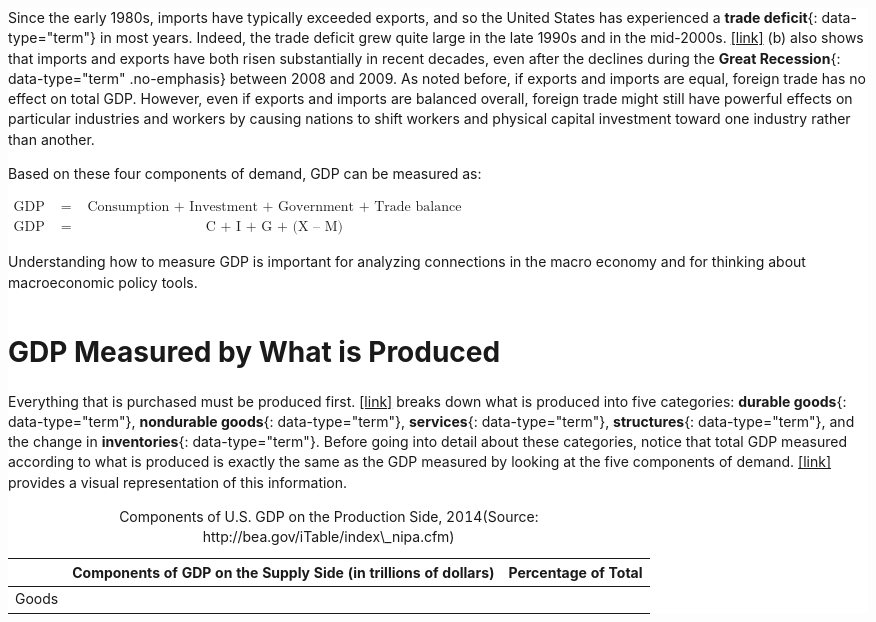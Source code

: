 Since the early 1980s, imports have typically exceeded exports, and so the United States has experienced a **trade deficit**{: data-type="term"} in most years. Indeed, the trade deficit grew quite large in the late 1990s and in the mid-2000s. [\[link\]](#CNX_Econ_C19_007) (b) also shows that imports and exports have both risen substantially in recent decades, even after the declines during the **Great Recession**{: data-type="term" .no-emphasis} between 2008 and 2009. As noted before, if exports and imports are equal, foreign trade has no effect on total GDP. However, even if exports and imports are balanced overall, foreign trade might still have powerful effects on particular industries and workers by causing nations to shift workers and physical capital investment toward one industry rather than another.

Based on these four components of demand, GDP can be measured as:

<div data-type="equation" class="equation">
<math xmlns="http://www.w3.org/1998/Math/MathML"><mtable columnspacing="2px" columnalign="right center left"><mtr><mtd><mtext>GDP</mtext></mtd><mtd><mtext> = </mtext></mtd><mtd><mtext>Consumption + Investment + Government + Trade balance</mtext></mtd></mtr><mtr><mtd><mtext>GDP</mtext></mtd><mtd><mtext> = </mtext></mtd><mtd><mtext>C + I + G + (X – M)</mtext></mtd></mtr></mtable></math>
</div>

Understanding how to measure GDP is important for analyzing connections in the macro economy and for thinking about macroeconomic policy tools.

# GDP Measured by What is Produced

Everything that is purchased must be produced first. [\[link\]](#Table_19_02) breaks down what is produced into five categories: **durable goods**{: data-type="term"}, **nondurable goods**{: data-type="term"}, **services**{: data-type="term"}, **structures**{: data-type="term"}, and the change in **inventories**{: data-type="term"}. Before going into detail about these categories, notice that total GDP measured according to what is produced is exactly the same as the GDP measured by looking at the five components of demand. [\[link\]](#CNX_Econ_C19_011) provides a visual representation of this information.

<table id="Table_19_02" summary="This table has three columns and seven rows. The first row is a header row and it labels the last two columns, &#x201C;Components of GDP on the Supply Side (in trillions of dollars),&#x201D; and &#x201C;Percentage of Total.&#x201D; Under the first, unlabeled column are the values: Goods, Durable goods, Nondurable goods, Services, Structures, Change in inventories, and Total GDP. Under the &#x201C;Components of GDP on the Supply Side (in trillions of dollars)&#x201D; column starting with Durable goods are the values: $2.9, $2.3, $10.8, $1.3, $0.1, and $17.4. Under the &#x201C;Percentage of Total&#x201D; column starting with Durable goods are the values: 16.7%, 13.2%, 62.1%, 7.4%, 0.6%, and 100%. "><caption><span data-type="title">Components of U.S. GDP on the Production Side, 2014</span>(Source:  http://bea.gov/iTable/index\_nipa.cfm)</caption><thead>
<tr>
<th />
<th>Components of GDP on the Supply Side (in trillions of dollars)</th>
<th>Percentage of Total</th>
</tr>
</thead><tbody>
<tr>
<td>Goods</td>
<td />
<td />
</tr>


[1]: http://openstaxcollege.org/l/beafaq
[2]: http://openstaxcollege.org/l/undergroundecon